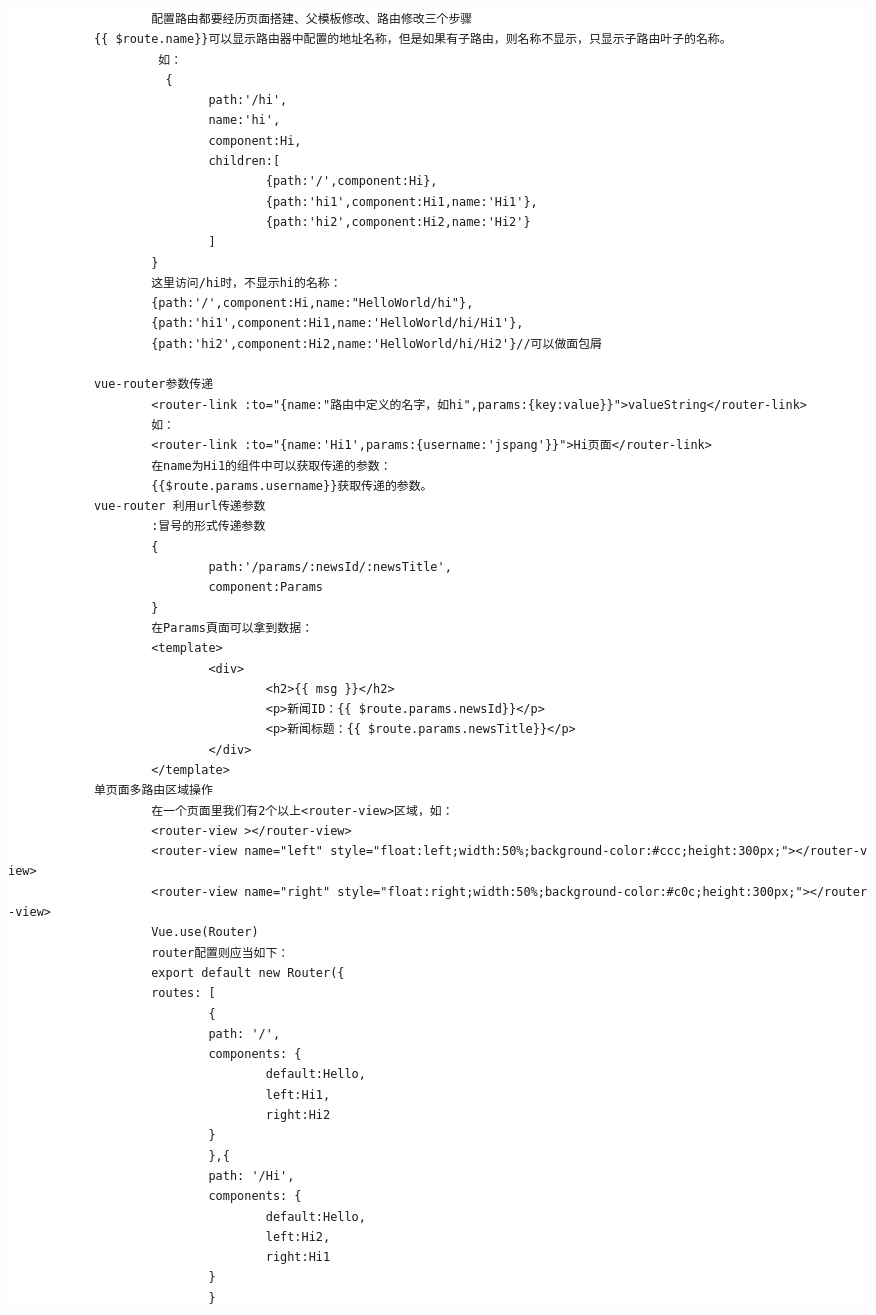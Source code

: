                         配置路由都要经历页面搭建、父模板修改、路由修改三个步骤
                {{ $route.name}}可以显示路由器中配置的地址名称，但是如果有子路由，则名称不显示，只显示子路由叶子的名称。
                         如：
                          {
                                path:'/hi',
                                name:'hi',
                                component:Hi,
                                children:[
                                        {path:'/',component:Hi},
                                        {path:'hi1',component:Hi1,name:'Hi1'},
                                        {path:'hi2',component:Hi2,name:'Hi2'}
                                ]
                        }
                        这里访问/hi时，不显示hi的名称：
                        {path:'/',component:Hi,name:"HelloWorld/hi"},
                        {path:'hi1',component:Hi1,name:'HelloWorld/hi/Hi1'},
                        {path:'hi2',component:Hi2,name:'HelloWorld/hi/Hi2'}//可以做面包屑

                vue-router参数传递
                        <router-link :to="{name:"路由中定义的名字，如hi",params:{key:value}}">valueString</router-link>
                        如： 
                        <router-link :to="{name:'Hi1',params:{username:'jspang'}}">Hi页面</router-link>
                        在name为Hi1的组件中可以获取传递的参数：
                        {{$route.params.username}}获取传递的参数。
                vue-router 利用url传递参数
                        :冒号的形式传递参数
                        {
                                path:'/params/:newsId/:newsTitle',
                                component:Params
                        }
                        在Params頁面可以拿到数据：
                        <template>
                                <div>
                                        <h2>{{ msg }}</h2>
                                        <p>新闻ID：{{ $route.params.newsId}}</p>
                                        <p>新闻标题：{{ $route.params.newsTitle}}</p>
                                </div>
                        </template>
                单页面多路由区域操作
                        在一个页面里我们有2个以上<router-view>区域，如：
                        <router-view ></router-view>
                        <router-view name="left" style="float:left;width:50%;background-color:#ccc;height:300px;"></router-view>
                        <router-view name="right" style="float:right;width:50%;background-color:#c0c;height:300px;"></router-view>
                        Vue.use(Router)
                        router配置则应当如下：
                        export default new Router({
                        routes: [
                                {
                                path: '/',
                                components: {
                                        default:Hello,
                                        left:Hi1,
                                        right:Hi2
                                }
                                },{
                                path: '/Hi',
                                components: {
                                        default:Hello,
                                        left:Hi2,
                                        right:Hi1
                                }
                                }